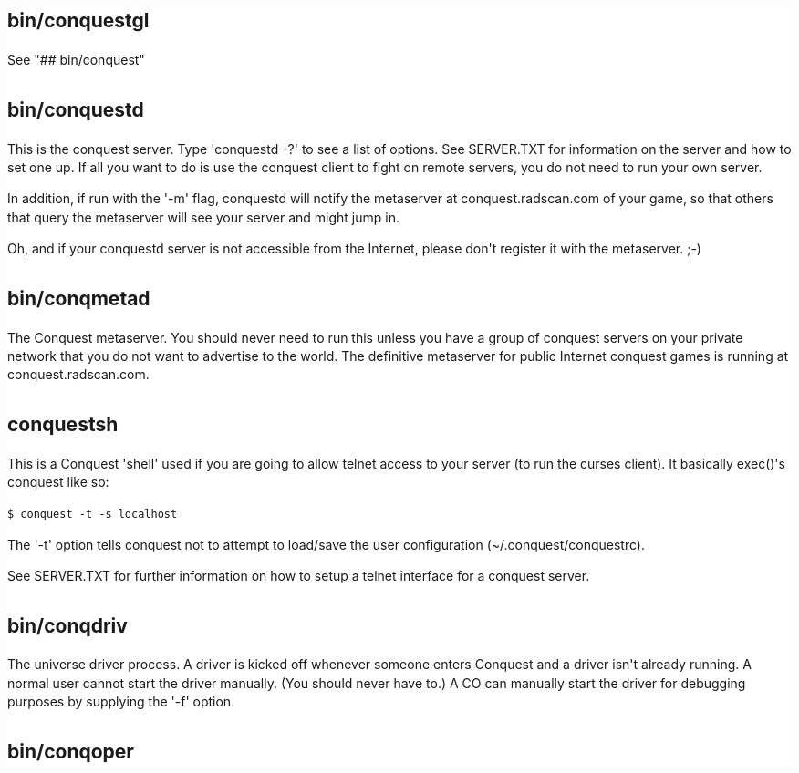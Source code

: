 ## bin/conquestgl

   See "## bin/conquest"

## bin/conquestd

   This is the conquest server. Type 'conquestd -?' to see a list of
   options.  See SERVER.TXT for information on the server and how to
   set one up.  If all you want to do is use the conquest client to
   fight on remote servers, you do not need to run your own server.

   In addition, if run with the '-m' flag, conquestd will notify the
   metaserver at conquest.radscan.com of your game, so that others
   that query the metaserver will see your server and might jump in.

   Oh, and if your conquestd server is not accessible from the
   Internet, please don't register it with the metaserver.  ;-)


## bin/conqmetad

   The Conquest metaserver.  You should never need to run this unless
   you have a group of conquest servers on your private network that
   you do not want to advertise to the world.  The definitive
   metaserver for public Internet conquest games is running at
   conquest.radscan.com.


## conquestsh

   This is a Conquest 'shell' used if you are going to allow telnet
   access to your server (to run the curses client).  It basically
   exec()'s conquest like so:

    $ conquest -t -s localhost

   The '-t' option tells conquest not to attempt to load/save the user
   configuration (~/.conquest/conquestrc).

   See SERVER.TXT for further information on how to setup a telnet
   interface for a conquest server.


## bin/conqdriv

   The universe driver process.  A driver is kicked off whenever
   someone enters Conquest and a driver isn't already running.  A
   normal user cannot start the driver manually.  (You should never
   have to.)  A CO can manually start the driver for debugging
   purposes by supplying the '-f' option.


## bin/conqoper

